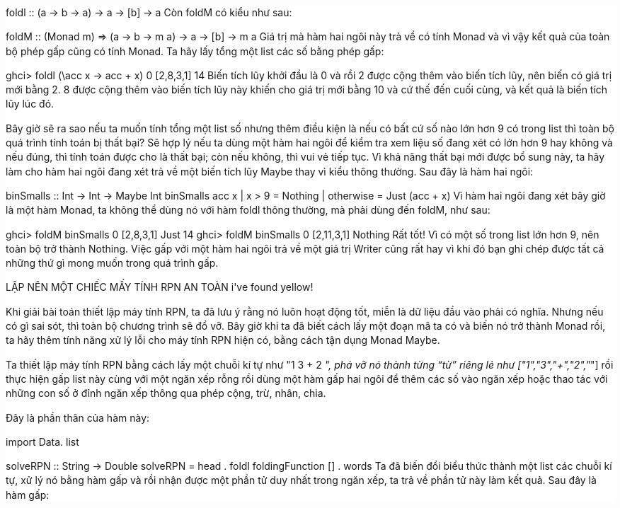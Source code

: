 foldl :: (a -> b -> a) -> a -> [b] -> a
Còn foldM có kiểu như sau:

foldM :: (Monad m) => (a -> b -> m a) -> a -> [b] -> m a
Giá trị mà hàm hai ngôi này trả về có tính Monad và vì vậy kết quả của toàn bộ phép gấp cũng có tính Monad. Ta hãy lấy tổng một list các số bằng phép gấp:

ghci> foldl (\acc x -> acc + x) 0 [2,8,3,1]
14
Biến tích lũy khởi đầu là 0 và rồi 2 được cộng thêm vào biến tích lũy, nên biến có giá trị mới bằng 2. 8 được cộng thêm vào biến tích lũy này khiến cho giá trị mới bằng 10 và cứ thế đến cuối cùng, và kết quả là biến tích lũy lúc đó.

Bây giờ sẽ ra sao nếu ta muốn tính tổng một list số nhưng thêm điều kiện là nếu có bất cứ số nào lớn hơn 9 có trong list thì toàn bộ quá trình tính toán bị thất bại? Sẽ hợp lý nếu ta dùng một hàm hai ngôi để kiểm tra xem liệu số đang xét có lớn hơn 9 hay không và nếu đúng, thì tính toán được cho là thất bại; còn nếu không, thì vui vẻ tiếp tục. Vì khả năng thất bại mới được bổ sung này, ta hãy làm cho hàm hai ngôi đang xét trả về một biến tích lũy Maybe thay vì kiểu thông thường. Sau đây là hàm hai ngôi:

binSmalls :: Int -> Int -> Maybe Int
binSmalls acc x
    | x > 9     = Nothing
    | otherwise = Just (acc + x)
Vì hàm hai ngôi đang xét bây giờ là một hàm Monad, ta không thể dùng nó với hàm foldl thông thường, mà phải dùng đến foldM, như sau:

ghci> foldM binSmalls 0 [2,8,3,1]
Just 14
ghci> foldM binSmalls 0 [2,11,3,1]
Nothing
Rất tốt! Vì có một số trong list lớn hơn 9, nên toàn bộ trở thành Nothing. Việc gấp với một hàm hai ngôi trả về một giá trị Writer cũng rất hay vì khi đó bạn ghi chép được tất cả những thứ gì mong muốn trong quá trình gấp.

LẬP NÊN MỘT CHIẾC MẤY TÍNH RPN AN TOÀN
i've found yellow!

Khi giải bài toán thiết lập máy tính RPN, ta đã lưu ý rằng nó luôn hoạt động tốt, miễn là dữ liệu đầu vào phải có nghĩa. Nhưng nếu có gì sai sót, thì toàn bộ chương trình sẽ đổ vỡ. Bây giờ khi ta đã biết cách lấy một đoạn mã ta có và biến nó trở thành Monad rồi, ta hãy thêm tính năng xử lý lỗi cho máy tính RPN hiện có, bằng cách tận dụng Monad Maybe.

Ta thiết lập máy tính RPN bằng cách lấy một chuỗi kí tự như "1 3 + 2 *", phá vỡ nó thành từng “từ” riêng lẻ như ["1","3","+","2","*"] rồi thực hiện gấp list này cùng với một ngăn xếp rỗng rồi dùng một hàm gấp hai ngôi để thêm các số vào ngăn xếp hoặc thao tác với những con số ở đỉnh ngăn xếp thông qua phép cộng, trừ, nhân, chia.

Đây là phần thân của hàm này:

import Data. list

solveRPN :: String -> Double
solveRPN = head . foldl foldingFunction [] . words
Ta đã biến đổi biểu thức thành một list các chuỗi kí tự, xử lý nó bằng hàm gấp và rồi nhận được một phần tử duy nhất trong ngăn xếp, ta trả về phần tử này làm kết quả. Sau đây là hàm gấp:
